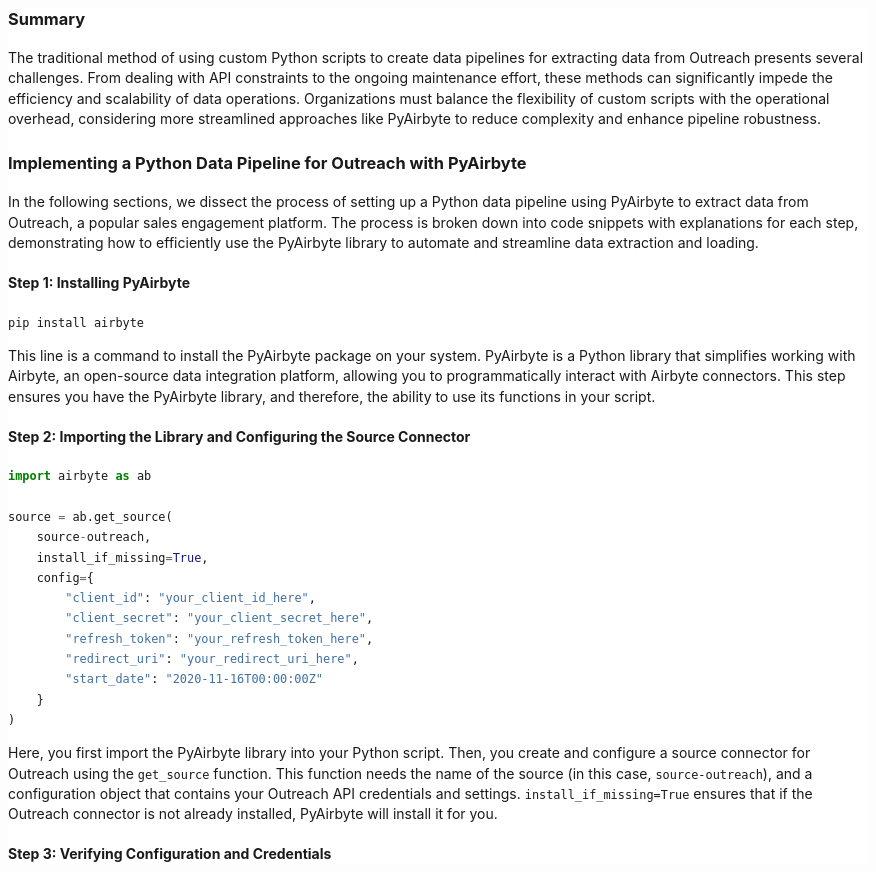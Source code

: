 ### Summary

The traditional method of using custom Python scripts to create data pipelines for extracting data from Outreach presents several challenges. From dealing with API constraints to the ongoing maintenance effort, these methods can significantly impede the efficiency and scalability of data operations. Organizations must balance the flexibility of custom scripts with the operational overhead, considering more streamlined approaches like PyAirbyte to reduce complexity and enhance pipeline robustness.

### Implementing a Python Data Pipeline for Outreach with PyAirbyte

In the following sections, we dissect the process of setting up a Python data pipeline using PyAirbyte to extract data from Outreach, a popular sales engagement platform. The process is broken down into code snippets with explanations for each step, demonstrating how to efficiently use the PyAirbyte library to automate and streamline data extraction and loading.

#### Step 1: Installing PyAirbyte

```python
pip install airbyte
```
This line is a command to install the PyAirbyte package on your system. PyAirbyte is a Python library that simplifies working with Airbyte, an open-source data integration platform, allowing you to programmatically interact with Airbyte connectors. This step ensures you have the PyAirbyte library, and therefore, the ability to use its functions in your script.

#### Step 2: Importing the Library and Configuring the Source Connector

```python
import airbyte as ab

source = ab.get_source(
    source-outreach,
    install_if_missing=True,
    config={
        "client_id": "your_client_id_here",
        "client_secret": "your_client_secret_here",
        "refresh_token": "your_refresh_token_here",
        "redirect_uri": "your_redirect_uri_here",
        "start_date": "2020-11-16T00:00:00Z"
    }
)
```
Here, you first import the PyAirbyte library into your Python script. Then, you create and configure a source connector for Outreach using the `get_source` function. This function needs the name of the source (in this case, `source-outreach`), and a configuration object that contains your Outreach API credentials and settings. `install_if_missing=True` ensures that if the Outreach connector is not already installed, PyAirbyte will install it for you.

#### Step 3: Verifying Configuration and Credentials
